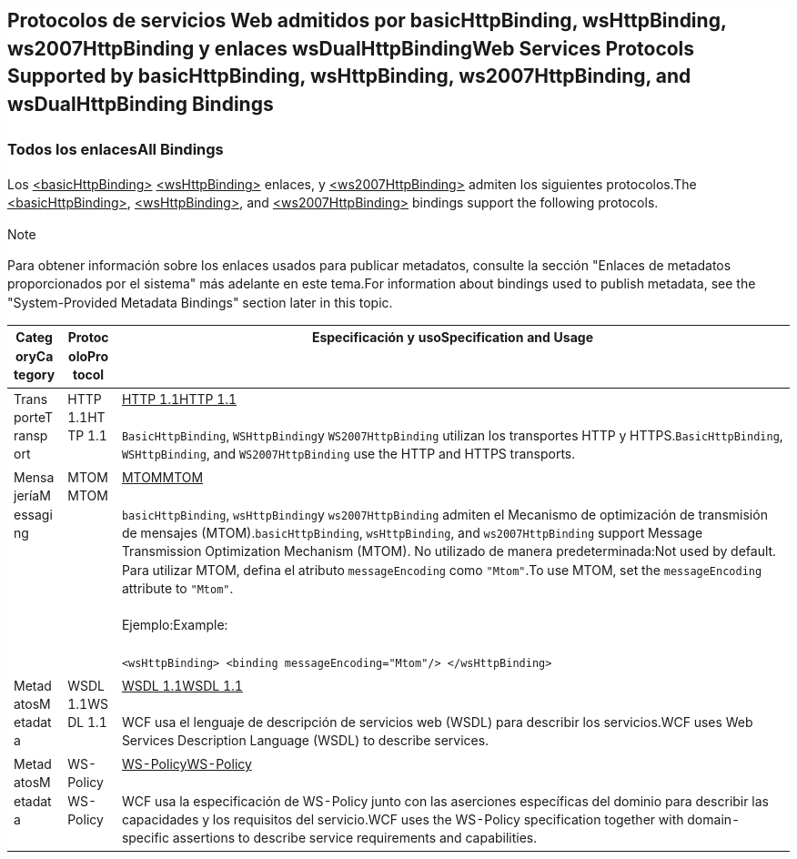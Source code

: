 ## <a name="web-services-protocols-supported-by-basichttpbinding-wshttpbinding-ws2007httpbinding-and-wsdualhttpbinding-bindings"></a><span data-ttu-id="e8367-109">Protocolos de servicios Web admitidos por basicHttpBinding, wsHttpBinding, ws2007HttpBinding y enlaces wsDualHttpBinding</span><span class="sxs-lookup"><span data-stu-id="e8367-109">Web Services Protocols Supported by basicHttpBinding, wsHttpBinding, ws2007HttpBinding, and wsDualHttpBinding Bindings</span></span>  
  
### <a name="all-bindings"></a><span data-ttu-id="e8367-110">Todos los enlaces</span><span class="sxs-lookup"><span data-stu-id="e8367-110">All Bindings</span></span>  

 <span data-ttu-id="e8367-111">Los [\<basicHttpBinding>](../../configure-apps/file-schema/wcf/basichttpbinding.md) [\<wsHttpBinding>](../../configure-apps/file-schema/wcf/wshttpbinding.md) enlaces, y [\<ws2007HttpBinding>](../../configure-apps/file-schema/wcf/ws2007httpbinding.md) admiten los siguientes protocolos.</span><span class="sxs-lookup"><span data-stu-id="e8367-111">The [\<basicHttpBinding>](../../configure-apps/file-schema/wcf/basichttpbinding.md), [\<wsHttpBinding>](../../configure-apps/file-schema/wcf/wshttpbinding.md), and [\<ws2007HttpBinding>](../../configure-apps/file-schema/wcf/ws2007httpbinding.md) bindings support the following protocols.</span></span>  
  
> [!NOTE]
> <span data-ttu-id="e8367-112">Para obtener información sobre los enlaces usados para publicar metadatos, consulte la sección "Enlaces de metadatos proporcionados por el sistema" más adelante en este tema.</span><span class="sxs-lookup"><span data-stu-id="e8367-112">For information about bindings used to publish metadata, see the "System-Provided Metadata Bindings" section later in this topic.</span></span>  
  
|<span data-ttu-id="e8367-113">Category</span><span class="sxs-lookup"><span data-stu-id="e8367-113">Category</span></span>|<span data-ttu-id="e8367-114">Protocolo</span><span class="sxs-lookup"><span data-stu-id="e8367-114">Protocol</span></span>|<span data-ttu-id="e8367-115">Especificación y uso</span><span class="sxs-lookup"><span data-stu-id="e8367-115">Specification and Usage</span></span>|  
|--------------|--------------|-----------------------------|  
|<span data-ttu-id="e8367-116">Transporte</span><span class="sxs-lookup"><span data-stu-id="e8367-116">Transport</span></span>|<span data-ttu-id="e8367-117">HTTP 1.1</span><span class="sxs-lookup"><span data-stu-id="e8367-117">HTTP 1.1</span></span>|[<span data-ttu-id="e8367-118">HTTP 1.1</span><span class="sxs-lookup"><span data-stu-id="e8367-118">HTTP 1.1</span></span>](https://www.ietf.org/rfc/rfc2616.txt)<br /><br /> <span data-ttu-id="e8367-119">`BasicHttpBinding`, `WSHttpBinding`y `WS2007HttpBinding` utilizan los transportes HTTP y HTTPS.</span><span class="sxs-lookup"><span data-stu-id="e8367-119">`BasicHttpBinding`, `WSHttpBinding`, and `WS2007HttpBinding` use the HTTP and HTTPS transports.</span></span>|  
|<span data-ttu-id="e8367-120">Mensajería</span><span class="sxs-lookup"><span data-stu-id="e8367-120">Messaging</span></span>|<span data-ttu-id="e8367-121">MTOM</span><span class="sxs-lookup"><span data-stu-id="e8367-121">MTOM</span></span>|[<span data-ttu-id="e8367-122">MTOM</span><span class="sxs-lookup"><span data-stu-id="e8367-122">MTOM</span></span>](https://www.w3.org/TR/soap12-mtom/)<br /><br /> <span data-ttu-id="e8367-123">`basicHttpBinding`, `wsHttpBinding`y `ws2007HttpBinding` admiten el Mecanismo de optimización de transmisión de mensajes (MTOM).</span><span class="sxs-lookup"><span data-stu-id="e8367-123">`basicHttpBinding`, `wsHttpBinding`, and `ws2007HttpBinding` support Message Transmission Optimization Mechanism (MTOM).</span></span> <span data-ttu-id="e8367-124">No utilizado de manera predeterminada:</span><span class="sxs-lookup"><span data-stu-id="e8367-124">Not used by default.</span></span> <span data-ttu-id="e8367-125">Para utilizar MTOM, defina el atributo `messageEncoding` como `"Mtom"`.</span><span class="sxs-lookup"><span data-stu-id="e8367-125">To use MTOM, set the `messageEncoding` attribute to `"Mtom"`.</span></span><br /><br /> <span data-ttu-id="e8367-126">Ejemplo:</span><span class="sxs-lookup"><span data-stu-id="e8367-126">Example:</span></span><br /><br /> `<wsHttpBinding> <binding messageEncoding="Mtom"/> </wsHttpBinding>`|  
|<span data-ttu-id="e8367-127">Metadatos</span><span class="sxs-lookup"><span data-stu-id="e8367-127">Metadata</span></span>|<span data-ttu-id="e8367-128">WSDL 1.1</span><span class="sxs-lookup"><span data-stu-id="e8367-128">WSDL 1.1</span></span>|[<span data-ttu-id="e8367-129">WSDL 1.1</span><span class="sxs-lookup"><span data-stu-id="e8367-129">WSDL 1.1</span></span>](https://www.w3.org/TR/wsdl/)<br /><br /> <span data-ttu-id="e8367-130">WCF usa el lenguaje de descripción de servicios web (WSDL) para describir los servicios.</span><span class="sxs-lookup"><span data-stu-id="e8367-130">WCF uses Web Services Description Language (WSDL) to describe services.</span></span>|  
|<span data-ttu-id="e8367-131">Metadatos</span><span class="sxs-lookup"><span data-stu-id="e8367-131">Metadata</span></span>|<span data-ttu-id="e8367-132">WS-Policy</span><span class="sxs-lookup"><span data-stu-id="e8367-132">WS-Policy</span></span>|[<span data-ttu-id="e8367-133">WS-Policy</span><span class="sxs-lookup"><span data-stu-id="e8367-133">WS-Policy</span></span>](https://www.w3.org/Submission/WS-Policy/)<br /><br /> <span data-ttu-id="e8367-134">WCF usa la especificación de WS-Policy junto con las aserciones específicas del dominio para describir las capacidades y los requisitos del servicio.</span><span class="sxs-lookup"><span data-stu-id="e8367-134">WCF uses the WS-Policy specification together with domain-specific assertions to describe service requirements and capabilities.</span></span>|  